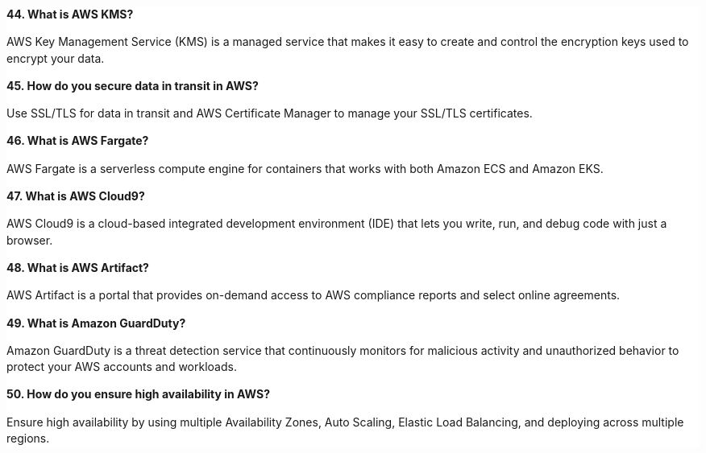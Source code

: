 **44.  What is AWS KMS?**
    

AWS Key Management Service (KMS) is a managed service that makes it easy to create and control the encryption keys used to encrypt your data.

**45.  How do you secure data in transit in AWS?**
    

Use SSL/TLS for data in transit and AWS Certificate Manager to manage your SSL/TLS certificates.

**46.  What is AWS Fargate?**
    

AWS Fargate is a serverless compute engine for containers that works with both Amazon ECS and Amazon EKS.

**47.  What is AWS Cloud9?**
    

AWS Cloud9 is a cloud-based integrated development environment (IDE) that lets you write, run, and debug code with just a browser.

**48.  What is AWS Artifact?**
    

AWS Artifact is a portal that provides on-demand access to AWS compliance reports and select online agreements.

**49.  What is Amazon GuardDuty?**
    

Amazon GuardDuty is a threat detection service that continuously monitors for malicious activity and unauthorized behavior to protect your AWS accounts and workloads.

**50.  How do you ensure high availability in AWS?**
    

Ensure high availability by using multiple Availability Zones, Auto Scaling, Elastic Load Balancing, and deploying across multiple regions.
